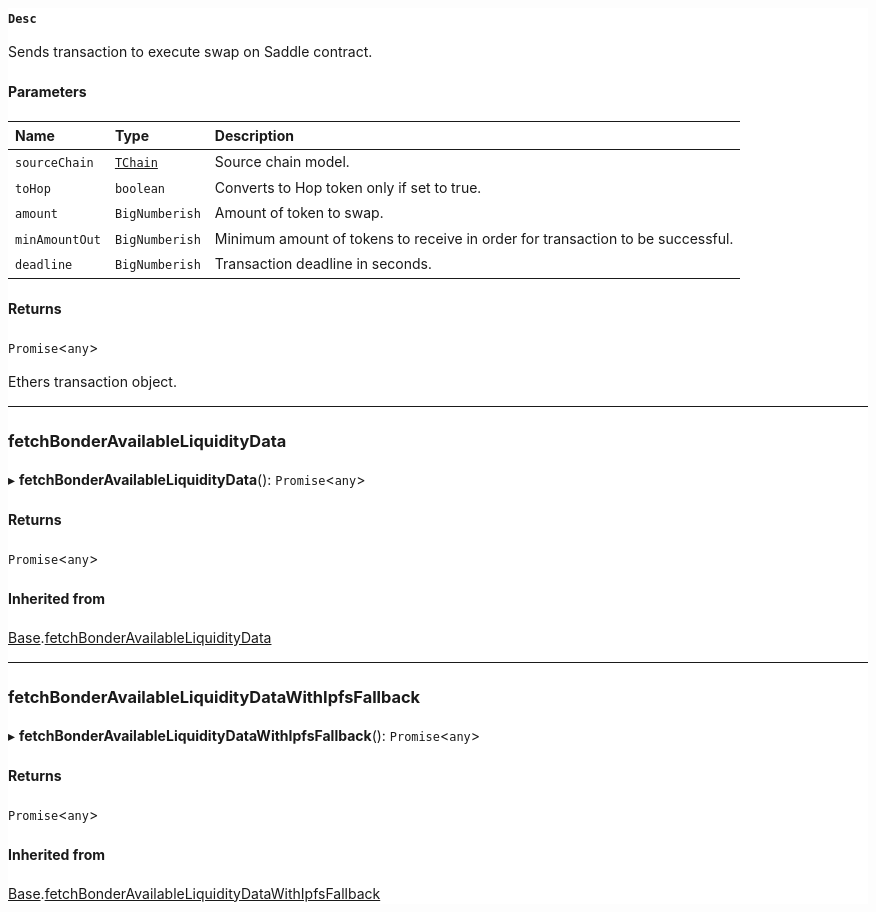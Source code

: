 **`Desc`**

Sends transaction to execute swap on Saddle contract.

#### Parameters

| Name | Type | Description |
| :------ | :------ | :------ |
| `sourceChain` | [`TChain`](../modules.md#tchain) | Source chain model. |
| `toHop` | `boolean` | Converts to Hop token only if set to true. |
| `amount` | `BigNumberish` | Amount of token to swap. |
| `minAmountOut` | `BigNumberish` | Minimum amount of tokens to receive in order for transaction to be successful. |
| `deadline` | `BigNumberish` | Transaction deadline in seconds. |

#### Returns

`Promise`<`any`\>

Ethers transaction object.

___

### <a id="fetchbonderavailableliquiditydata" name="fetchbonderavailableliquiditydata"></a> fetchBonderAvailableLiquidityData

▸ **fetchBonderAvailableLiquidityData**(): `Promise`<`any`\>

#### Returns

`Promise`<`any`\>

#### Inherited from

[Base](Base.md).[fetchBonderAvailableLiquidityData](Base.md#fetchbonderavailableliquiditydata)

___

### <a id="fetchbonderavailableliquiditydatawithipfsfallback" name="fetchbonderavailableliquiditydatawithipfsfallback"></a> fetchBonderAvailableLiquidityDataWithIpfsFallback

▸ **fetchBonderAvailableLiquidityDataWithIpfsFallback**(): `Promise`<`any`\>

#### Returns

`Promise`<`any`\>

#### Inherited from

[Base](Base.md).[fetchBonderAvailableLiquidityDataWithIpfsFallback](Base.md#fetchbonderavailableliquiditydatawithipfsfallback)

